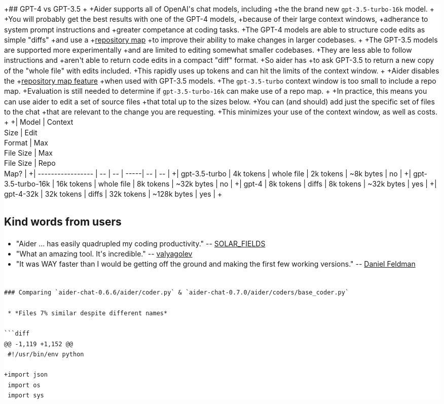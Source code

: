 +## GPT-4 vs GPT-3.5
+
+Aider supports all of OpenAI's chat models, including
+the the brand new `gpt-3.5-turbo-16k` model. 
+
+You will probably get the best results with one of the GPT-4 models,
+because of their large context windows,
+adherance to system prompt instructions and
+greater competance at coding tasks.
+The GPT-4 models are able to structure code edits as simple "diffs"
+and use a
+[repository map](https://aider.chat/docs/ctags.html)
+to improve their ability to make changes in larger codebases.
+
+The GPT-3.5 models are supported more experimentally
+and are limited to editing somewhat smaller codebases.
+They are less able to follow instructions and
+aren't able to return code edits in a compact "diff" format.
+So aider has
+to ask GPT-3.5 to return a new copy of the "whole file" with edits included.
+This rapidly uses up tokens and can hit the limits of the context window.
+
+Aider disables the
+[repository map feature](https://aider.chat/docs/ctags.html)
+when used with GPT-3.5 models.
+The `gpt-3.5-turbo` context window is too small to include a repo map.
+Evaluation is still needed to determine if `gpt-3.5-turbo-16k` can make use of a repo map.
+
+In practice, this means you can use aider to edit a set of source files
+that total up to the sizes below.
+You can (and should) add just the specific set of files to the chat
+that are relevant to the change you are requesting.
+This minimizes your use of the context window, as well as costs.
+
+| Model             | Context<br>Size | Edit<br>Format | Max<br>File Size | Max<br>File Size | Repo<br>Map? |
+| ----------------- | -- | --     | -----| -- | -- |
+| gpt-3.5-turbo     |  4k tokens | whole file | 2k tokens | ~8k bytes | no |
+| gpt-3.5-turbo-16k | 16k tokens | whole file | 8k tokens | ~32k bytes | no |
+| gpt-4             |  8k tokens | diffs | 8k tokens | ~32k bytes | yes | 
+| gpt-4-32k         | 32k tokens | diffs | 32k tokens  | ~128k bytes | yes |
+
 ## Kind words from users
 
 * "Aider ... has easily quadrupled my coding productivity." -- [SOLAR_FIELDS](https://news.ycombinator.com/item?id=36212100)
 * "What an amazing tool. It's incredible." -- [valyagolev](https://github.com/paul-gauthier/aider/issues/6#issue-1722897858)
 * "It was WAY faster than I would be getting off the ground and making the first few working versions." -- [Daniel Feldman](https://twitter.com/d_feldman/status/1662295077387923456)
```

### Comparing `aider-chat-0.6.6/aider/coder.py` & `aider-chat-0.7.0/aider/coders/base_coder.py`

 * *Files 7% similar despite different names*

```diff
@@ -1,119 +1,152 @@
 #!/usr/bin/env python
 
+import json
 import os
 import sys
```